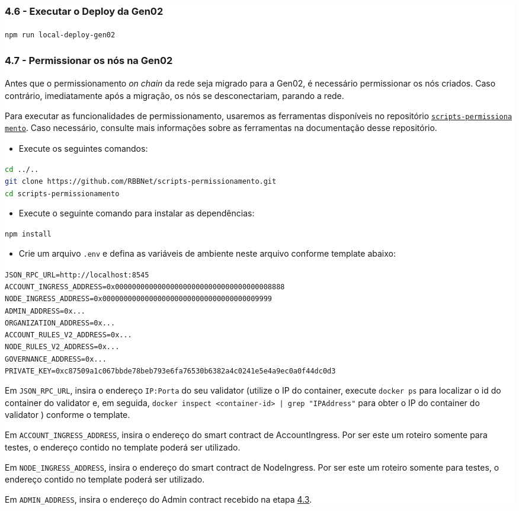 ### 4.6 - Executar o Deploy da Gen02

```bash
npm run local-deploy-gen02

``` 

### 4.7 - Permissionar os nós na Gen02

Antes que o permissionamento *on chain* da rede seja migrado para a Gen02, é necessário permissionar os nós criados. Caso contrário, imediatamente após a migração, os nós se desconectariam, parando a rede.

Para executar as funcionalidades de permissionamento, usaremos as ferramentas disponíveis no repositório [`scripts-permissionamento`](https://github.com/RBBNet/scripts-permissionamento). Caso necessário, consulte mais informações sobre as ferramentas na documentação desse repositório.

- Execute os seguintes comandos:

```bash
cd ../..
git clone https://github.com/RBBNet/scripts-permissionamento.git
cd scripts-permissionamento

```

- Execute o seguinte comando para instalar as dependências:

```bash
npm install

```

- Crie um arquivo `.env` e defina as variáveis de ambiente neste arquivo conforme template abaixo:

```
JSON_RPC_URL=http://localhost:8545
ACCOUNT_INGRESS_ADDRESS=0x0000000000000000000000000000000000008888
NODE_INGRESS_ADDRESS=0x0000000000000000000000000000000000009999
ADMIN_ADDRESS=0x...
ORGANIZATION_ADDRESS=0x...
ACCOUNT_RULES_V2_ADDRESS=0x...
NODE_RULES_V2_ADDRESS=0x...
GOVERNANCE_ADDRESS=0x...
PRIVATE_KEY=0xc87509a1c067bbde78beb793e6fa76530b6382a4c0241e5e4a9ec0a0f44dc0d3
```

Em `JSON_RPC_URL`, insira o endereço `IP:Porta` do seu validator (utilize o IP do container, execute ```docker ps``` para localizar o id do container do validator e, em seguida, ```docker inspect <container-id> | grep "IPAddress"``` para obter o IP do container do validator ) conforme o template.

Em `ACCOUNT_INGRESS_ADDRESS`, insira o endereço do smart contract de AccountIngress. Por ser este um roteiro somente para testes, o endereço contido no template poderá ser utilizado.
 
Em `NODE_INGRESS_ADDRESS`, insira o endereço do smart contract de NodeIngress. Por ser este um roteiro somente para testes, o endereço contido no template poderá ser utilizado.
 
Em `ADMIN_ADDRESS`, insira o endereço do Admin contract recebido na etapa [4.3](#43---executar-o-deploy).
 